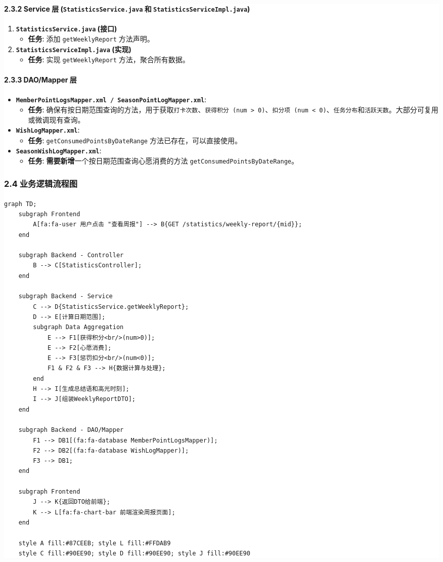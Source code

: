 #### 2.3.2 Service 层 (`StatisticsService.java` 和 `StatisticsServiceImpl.java`)

1.  **`StatisticsService.java` (接口)**
    - **任务**: 添加 `getWeeklyReport` 方法声明。
2.  **`StatisticsServiceImpl.java` (实现)**
    - **任务**: 实现 `getWeeklyReport` 方法，聚合所有数据。

#### 2.3.3 DAO/Mapper 层

- **`MemberPointLogsMapper.xml / SeasonPointLogMapper.xml`**:
    - **任务**: 确保有按日期范围查询的方法，用于获取`打卡次数`、`获得积分 (num > 0)`、`扣分项 (num < 0)`、`任务分布`和`活跃天数`。大部分可复用或微调现有查询。
- **`WishLogMapper.xml`**:
    - **任务**: `getConsumedPointsByDateRange` 方法已存在，可以直接使用。
- **`SeasonWishLogMapper.xml`**:
    - **任务**: **需要新增**一个按日期范围查询心愿消费的方法 `getConsumedPointsByDateRange`。

### 2.4 业务逻辑流程图

```mermaid
graph TD;
    subgraph Frontend
        A[fa:fa-user 用户点击 "查看周报"] --> B{GET /statistics/weekly-report/{mid}};
    end

    subgraph Backend - Controller
        B --> C[StatisticsController];
    end

    subgraph Backend - Service
        C --> D{StatisticsService.getWeeklyReport};
        D --> E[计算日期范围];
        subgraph Data Aggregation
            E --> F1[获得积分<br/>(num>0)];
            E --> F2[心愿消费];
            E --> F3[惩罚扣分<br/>(num<0)];
            F1 & F2 & F3 --> H{数据计算与处理};
        end
        H --> I[生成总结语和高光时刻];
        I --> J[组装WeeklyReportDTO];
    end
    
    subgraph Backend - DAO/Mapper
        F1 --> DB1[(fa:fa-database MemberPointLogsMapper)];
        F2 --> DB2[(fa:fa-database WishLogMapper)];
        F3 --> DB1;
    end

    subgraph Frontend
        J --> K{返回DTO给前端};
        K --> L[fa:fa-chart-bar 前端渲染周报页面];
    end

    style A fill:#87CEEB; style L fill:#FFDAB9
    style C fill:#90EE90; style D fill:#90EE90; style J fill:#90EE90
```
